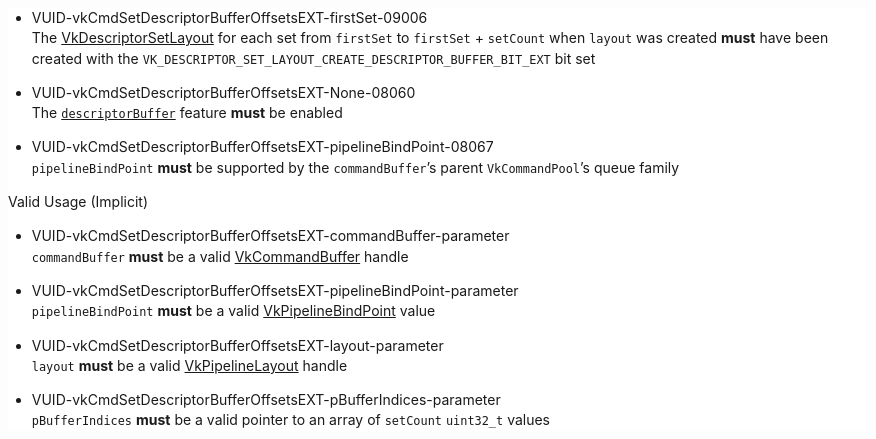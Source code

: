 - <a href="#VUID-vkCmdSetDescriptorBufferOffsetsEXT-firstSet-09006"
  id="VUID-vkCmdSetDescriptorBufferOffsetsEXT-firstSet-09006"></a>
  VUID-vkCmdSetDescriptorBufferOffsetsEXT-firstSet-09006  
  The [VkDescriptorSetLayout](https://registry.khronos.org/vulkan/specs/1.3-extensions/man/html/VkDescriptorSetLayout.html) for each set
  from `firstSet` to `firstSet` + `setCount` when `layout` was created
  **must** have been created with the
  `VK_DESCRIPTOR_SET_LAYOUT_CREATE_DESCRIPTOR_BUFFER_BIT_EXT` bit set

- <a href="#VUID-vkCmdSetDescriptorBufferOffsetsEXT-None-08060"
  id="VUID-vkCmdSetDescriptorBufferOffsetsEXT-None-08060"></a>
  VUID-vkCmdSetDescriptorBufferOffsetsEXT-None-08060  
  The <a
  href="https://registry.khronos.org/vulkan/specs/1.3-extensions/html/vkspec.html#features-descriptorBuffer"
  target="_blank" rel="noopener"><code>descriptorBuffer</code></a>
  feature **must** be enabled

- <a
  href="#VUID-vkCmdSetDescriptorBufferOffsetsEXT-pipelineBindPoint-08067"
  id="VUID-vkCmdSetDescriptorBufferOffsetsEXT-pipelineBindPoint-08067"></a>
  VUID-vkCmdSetDescriptorBufferOffsetsEXT-pipelineBindPoint-08067  
  `pipelineBindPoint` **must** be supported by the `commandBuffer`’s
  parent `VkCommandPool`’s queue family

Valid Usage (Implicit)

- <a
  href="#VUID-vkCmdSetDescriptorBufferOffsetsEXT-commandBuffer-parameter"
  id="VUID-vkCmdSetDescriptorBufferOffsetsEXT-commandBuffer-parameter"></a>
  VUID-vkCmdSetDescriptorBufferOffsetsEXT-commandBuffer-parameter  
  `commandBuffer` **must** be a valid
  [VkCommandBuffer](https://registry.khronos.org/vulkan/specs/1.3-extensions/man/html/VkCommandBuffer.html) handle

- <a
  href="#VUID-vkCmdSetDescriptorBufferOffsetsEXT-pipelineBindPoint-parameter"
  id="VUID-vkCmdSetDescriptorBufferOffsetsEXT-pipelineBindPoint-parameter"></a>
  VUID-vkCmdSetDescriptorBufferOffsetsEXT-pipelineBindPoint-parameter  
  `pipelineBindPoint` **must** be a valid
  [VkPipelineBindPoint](https://registry.khronos.org/vulkan/specs/1.3-extensions/man/html/VkPipelineBindPoint.html) value

- <a href="#VUID-vkCmdSetDescriptorBufferOffsetsEXT-layout-parameter"
  id="VUID-vkCmdSetDescriptorBufferOffsetsEXT-layout-parameter"></a>
  VUID-vkCmdSetDescriptorBufferOffsetsEXT-layout-parameter  
  `layout` **must** be a valid [VkPipelineLayout](https://registry.khronos.org/vulkan/specs/1.3-extensions/man/html/VkPipelineLayout.html)
  handle

- <a
  href="#VUID-vkCmdSetDescriptorBufferOffsetsEXT-pBufferIndices-parameter"
  id="VUID-vkCmdSetDescriptorBufferOffsetsEXT-pBufferIndices-parameter"></a>
  VUID-vkCmdSetDescriptorBufferOffsetsEXT-pBufferIndices-parameter  
  `pBufferIndices` **must** be a valid pointer to an array of `setCount`
  `uint32_t` values
